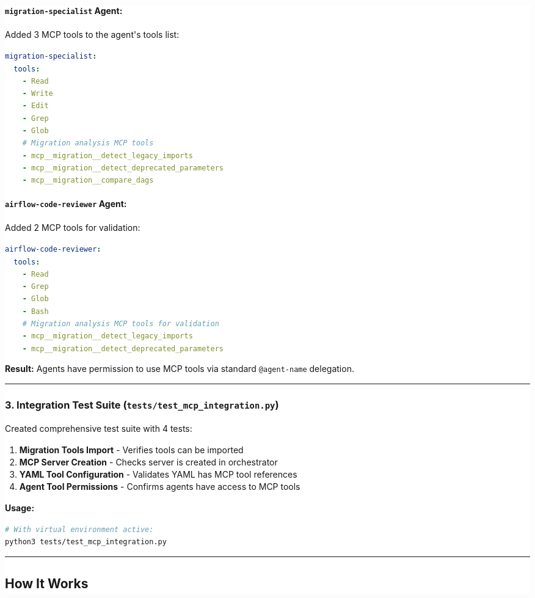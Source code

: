 #### `migration-specialist` Agent:
Added 3 MCP tools to the agent's tools list:
```yaml
migration-specialist:
  tools:
    - Read
    - Write
    - Edit
    - Grep
    - Glob
    # Migration analysis MCP tools
    - mcp__migration__detect_legacy_imports
    - mcp__migration__detect_deprecated_parameters
    - mcp__migration__compare_dags
```

#### `airflow-code-reviewer` Agent:
Added 2 MCP tools for validation:
```yaml
airflow-code-reviewer:
  tools:
    - Read
    - Grep
    - Glob
    - Bash
    # Migration analysis MCP tools for validation
    - mcp__migration__detect_legacy_imports
    - mcp__migration__detect_deprecated_parameters
```

**Result:** Agents have permission to use MCP tools via standard `@agent-name` delegation.

---

### 3. **Integration Test Suite** (`tests/test_mcp_integration.py`)

Created comprehensive test suite with 4 tests:

1. **Migration Tools Import** - Verifies tools can be imported
2. **MCP Server Creation** - Checks server is created in orchestrator
3. **YAML Tool Configuration** - Validates YAML has MCP tool references
4. **Agent Tool Permissions** - Confirms agents have access to MCP tools

**Usage:**
```bash
# With virtual environment active:
python3 tests/test_mcp_integration.py
```

---

## How It Works
